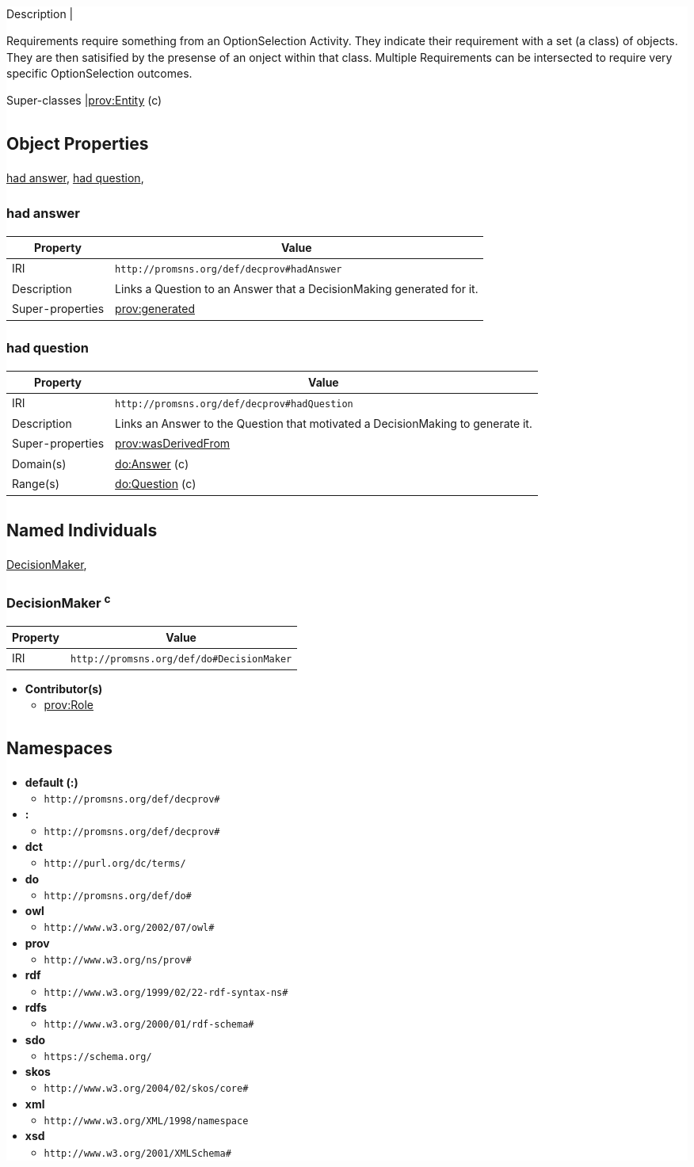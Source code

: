 Description | <p>Requirements require something from an OptionSelection Activity. They indicate their requirement with a set (a class) of objects. They are then satisified by the presense of an onject within that class. Multiple Requirements can be intersected to require very specific OptionSelection outcomes.</p>
Super-classes |[prov:Entity](http://www.w3.org/ns/prov#Entity) (c)<br />

## Object Properties
[had answer](#hadanswer),
[had question](#hadquestion),
[](hadanswer)
### had answer
Property | Value
--- | ---
IRI | `http://promsns.org/def/decprov#hadAnswer`
Description | Links a Question to an Answer that a DecisionMaking generated for it.
Super-properties |[prov:generated](http://www.w3.org/ns/prov#generated)<br />
[](hadquestion)
### had question
Property | Value
--- | ---
IRI | `http://promsns.org/def/decprov#hadQuestion`
Description | Links an Answer to the Question that motivated a DecisionMaking to generate it.
Super-properties |[prov:wasDerivedFrom](http://www.w3.org/ns/prov#wasDerivedFrom)<br />
Domain(s) |[do:Answer](http://promsns.org/def/do#Answer) (c)<br />
Range(s) |[do:Question](http://promsns.org/def/do#Question) (c)<br />

## Named Individuals
[DecisionMaker](#DecisionMaker),
### DecisionMaker <sup>c</sup>
Property | Value
--- | ---
IRI | `http://promsns.org/def/do#DecisionMaker`
* **Contributor(s)**
  * [prov:Role](http://www.w3.org/ns/prov#Role)
## Namespaces
* **default (:)**
  * `http://promsns.org/def/decprov#`
* **:**
  * `http://promsns.org/def/decprov#`
* **dct**
  * `http://purl.org/dc/terms/`
* **do**
  * `http://promsns.org/def/do#`
* **owl**
  * `http://www.w3.org/2002/07/owl#`
* **prov**
  * `http://www.w3.org/ns/prov#`
* **rdf**
  * `http://www.w3.org/1999/02/22-rdf-syntax-ns#`
* **rdfs**
  * `http://www.w3.org/2000/01/rdf-schema#`
* **sdo**
  * `https://schema.org/`
* **skos**
  * `http://www.w3.org/2004/02/skos/core#`
* **xml**
  * `http://www.w3.org/XML/1998/namespace`
* **xsd**
  * `http://www.w3.org/2001/XMLSchema#`